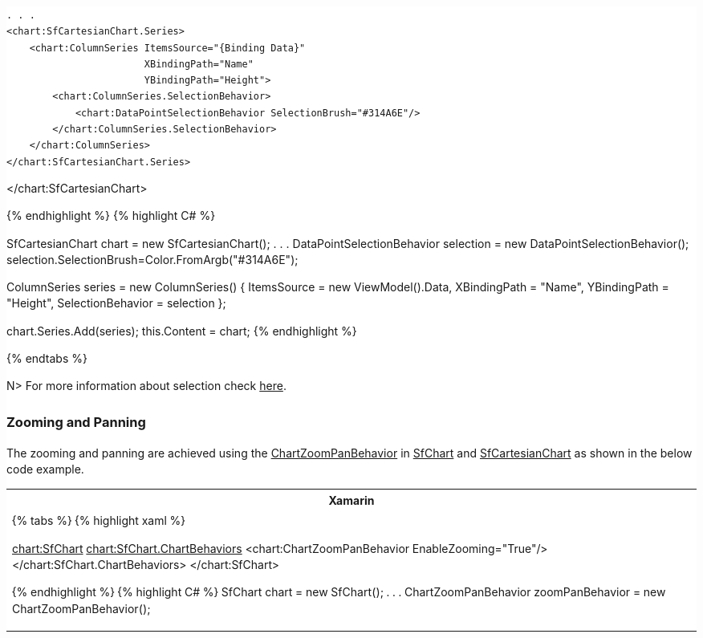     . . .
    <chart:SfCartesianChart.Series>
        <chart:ColumnSeries ItemsSource="{Binding Data}" 
                            XBindingPath="Name"
                            YBindingPath="Height">
            <chart:ColumnSeries.SelectionBehavior>
                <chart:DataPointSelectionBehavior SelectionBrush="#314A6E"/>
            </chart:ColumnSeries.SelectionBehavior>
        </chart:ColumnSeries>
    </chart:SfCartesianChart.Series>
</chart:SfCartesianChart>

{% endhighlight %} 
{% highlight C# %}

SfCartesianChart chart = new SfCartesianChart();
. . .
DataPointSelectionBehavior selection = new DataPointSelectionBehavior();
selection.SelectionBrush=Color.FromArgb("#314A6E");

ColumnSeries series = new ColumnSeries()
{
    ItemsSource = new ViewModel().Data,
    XBindingPath = "Name",
    YBindingPath = "Height",
    SelectionBehavior = selection
};

chart.Series.Add(series);
this.Content = chart;
{% endhighlight %}

{% endtabs %}
</td>
</tr>
</table>

N> For more information about selection check [here](https://help.syncfusion.com/maui/cartesian-charts/selection).

### Zooming and Panning

The zooming and panning are achieved using the [ChartZoomPanBehavior](https://help.syncfusion.com/cr/xamarin/Syncfusion.SfChart.XForms.ChartZoomPanBehavior.html) in [SfChart](https://help.syncfusion.com/cr/xamarin/Syncfusion.SfChart.XForms.SfChart.html) and [SfCartesianChart](https://help.syncfusion.com/cr/maui/Syncfusion.Maui.Charts.SfCartesianChart.html) as shown in the below code example.

<table>
<tr>
<th>Xamarin</th>
</tr>
<tr>
<td>
{% tabs %} 
{% highlight xaml %}

<chart:SfChart>
    <chart:SfChart.ChartBehaviors>
	<chart:ChartZoomPanBehavior EnableZooming="True"/>
    </chart:SfChart.ChartBehaviors>
</chart:SfChart>

{% endhighlight %} 
{% highlight C# %}
SfChart chart = new SfChart();
. . .
ChartZoomPanBehavior zoomPanBehavior = new ChartZoomPanBehavior();
